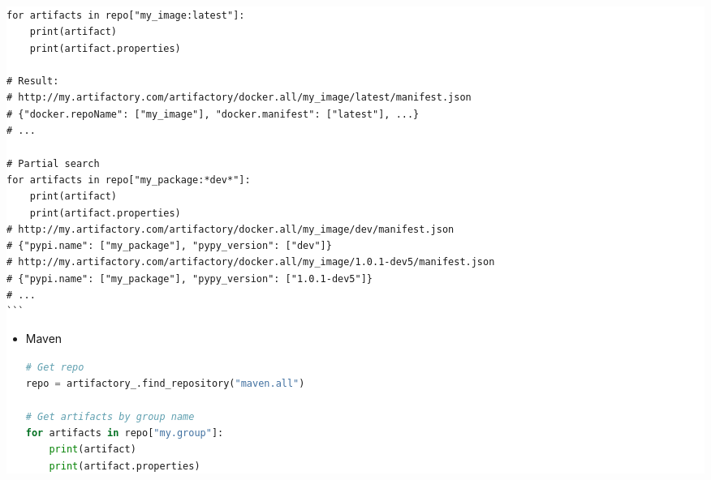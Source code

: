     for artifacts in repo["my_image:latest"]:
        print(artifact)
        print(artifact.properties)

    # Result:
    # http://my.artifactory.com/artifactory/docker.all/my_image/latest/manifest.json
    # {"docker.repoName": ["my_image"], "docker.manifest": ["latest"], ...}
    # ...

    # Partial search
    for artifacts in repo["my_package:*dev*"]:
        print(artifact)
        print(artifact.properties)
    # http://my.artifactory.com/artifactory/docker.all/my_image/dev/manifest.json
    # {"pypi.name": ["my_package"], "pypy_version": ["dev"]}
    # http://my.artifactory.com/artifactory/docker.all/my_image/1.0.1-dev5/manifest.json
    # {"pypi.name": ["my_package"], "pypy_version": ["1.0.1-dev5"]}
    # ...
    ```

  * Maven

    ```python
    # Get repo
    repo = artifactory_.find_repository("maven.all")

    # Get artifacts by group name
    for artifacts in repo["my.group"]:
        print(artifact)
        print(artifact.properties)
